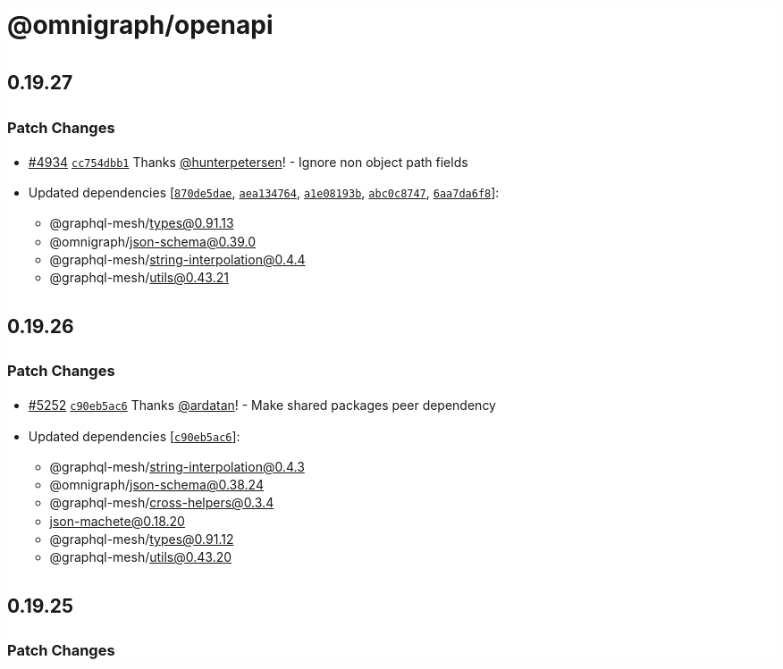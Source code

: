 # @omnigraph/openapi

## 0.19.27

### Patch Changes

- [#4934](https://github.com/Urigo/graphql-mesh/pull/4934)
  [`cc754dbb1`](https://github.com/Urigo/graphql-mesh/commit/cc754dbb1cce63cd06f4e3b8ba2b4439d4927089)
  Thanks [@hunterpetersen](https://github.com/hunterpetersen)! - Ignore non object path fields

- Updated dependencies
  [[`870de5dae`](https://github.com/Urigo/graphql-mesh/commit/870de5dae08a7e43d9aa0f52d5d504cffb4d8fc8),
  [`aea134764`](https://github.com/Urigo/graphql-mesh/commit/aea1347645c322437ed6ccfadabcfc23065bc9c8),
  [`a1e08193b`](https://github.com/Urigo/graphql-mesh/commit/a1e08193be3ac8cab5f6f8c84025f934134369b6),
  [`abc0c8747`](https://github.com/Urigo/graphql-mesh/commit/abc0c8747b274e011f5b8387233fe96d4f702035),
  [`6aa7da6f8`](https://github.com/Urigo/graphql-mesh/commit/6aa7da6f8492adb1af5598e501d089b7b008637a)]:
  - @graphql-mesh/types@0.91.13
  - @omnigraph/json-schema@0.39.0
  - @graphql-mesh/string-interpolation@0.4.4
  - @graphql-mesh/utils@0.43.21

## 0.19.26

### Patch Changes

- [#5252](https://github.com/Urigo/graphql-mesh/pull/5252)
  [`c90eb5ac6`](https://github.com/Urigo/graphql-mesh/commit/c90eb5ac631507de1f49db68ca681193cc5a20b5)
  Thanks [@ardatan](https://github.com/ardatan)! - Make shared packages peer dependency

- Updated dependencies
  [[`c90eb5ac6`](https://github.com/Urigo/graphql-mesh/commit/c90eb5ac631507de1f49db68ca681193cc5a20b5)]:
  - @graphql-mesh/string-interpolation@0.4.3
  - @omnigraph/json-schema@0.38.24
  - @graphql-mesh/cross-helpers@0.3.4
  - json-machete@0.18.20
  - @graphql-mesh/types@0.91.12
  - @graphql-mesh/utils@0.43.20

## 0.19.25

### Patch Changes
